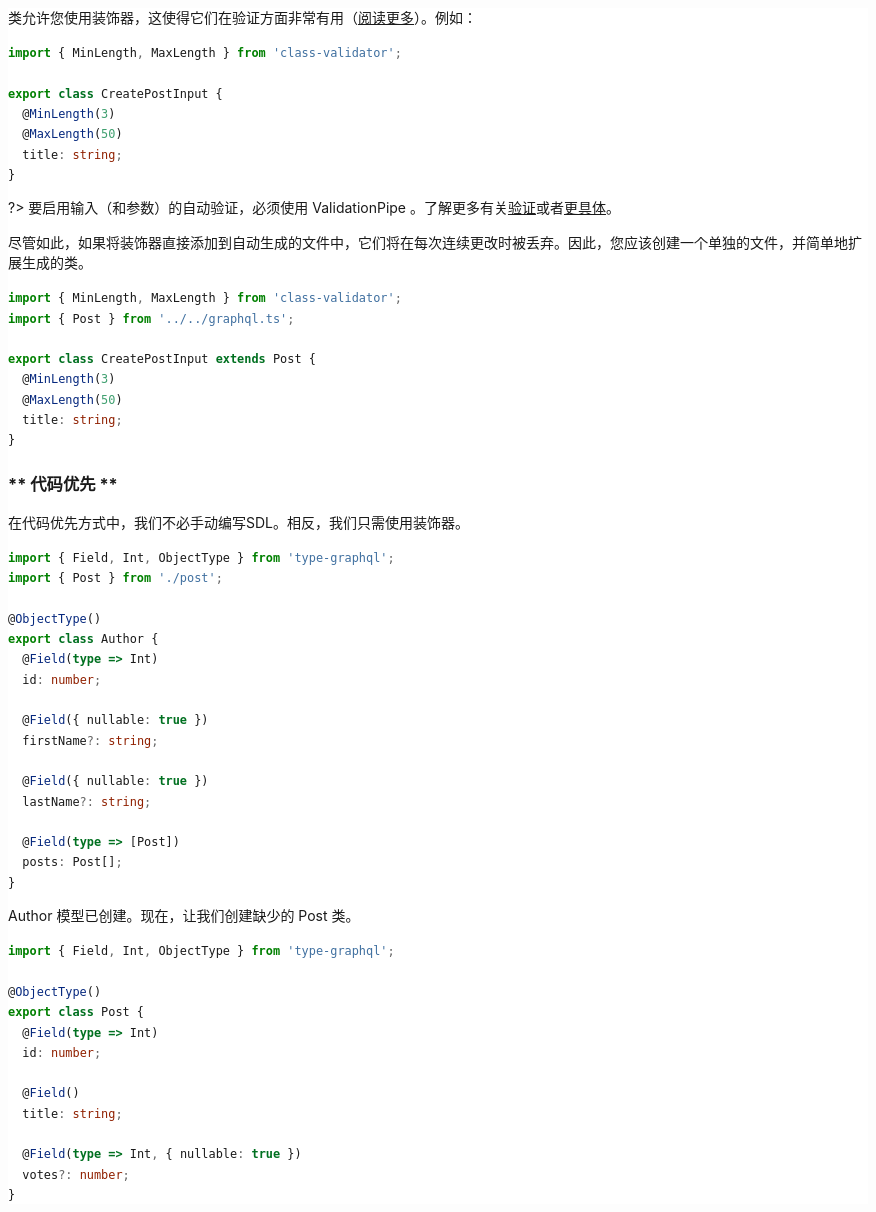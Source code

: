 类允许您使用装饰器，这使得它们在验证方面非常有用（[阅读更多](/8/techniques?id=验证)）。例如：

```typescript
import { MinLength, MaxLength } from 'class-validator';

export class CreatePostInput {
  @MinLength(3)
  @MaxLength(50)
  title: string;
}
```

?> 要启用输入（和参数）的自动验证，必须使用 ValidationPipe 。了解更多有关[验证](/8/techniques?id=验证)或者[更具体](/8/pipes)。

尽管如此，如果将装饰器直接添加到自动生成的文件中，它们将在每次连续更改时被丢弃。因此，您应该创建一个单独的文件，并简单地扩展生成的类。

```typescript
import { MinLength, MaxLength } from 'class-validator';
import { Post } from '../../graphql.ts';

export class CreatePostInput extends Post {
  @MinLength(3)
  @MaxLength(50)
  title: string;
}
```
### ** 代码优先 **

在代码优先方式中，我们不必手动编写SDL。相反，我们只需使用装饰器。

```typescript
import { Field, Int, ObjectType } from 'type-graphql';
import { Post } from './post';

@ObjectType()
export class Author {
  @Field(type => Int)
  id: number;

  @Field({ nullable: true })
  firstName?: string;

  @Field({ nullable: true })
  lastName?: string;

  @Field(type => [Post])
  posts: Post[];
}
```
Author 模型已创建。现在，让我们创建缺少的 Post 类。

```typescript
import { Field, Int, ObjectType } from 'type-graphql';

@ObjectType()
export class Post {
  @Field(type => Int)
  id: number;

  @Field()
  title: string;

  @Field(type => Int, { nullable: true })
  votes?: number;
}
```
